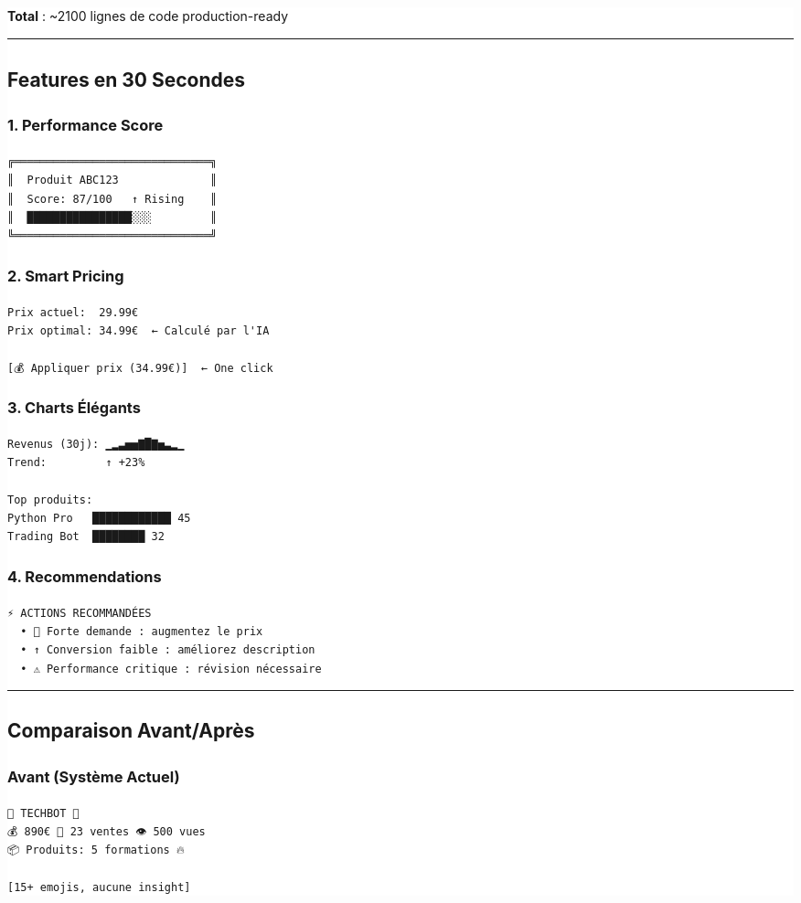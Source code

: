 **Total** : ~2100 lignes de code production-ready

---

## Features en 30 Secondes

### 1. Performance Score
```
╔══════════════════════════════╗
║  Produit ABC123              ║
║  Score: 87/100   ↑ Rising    ║
║  ████████████████░░░         ║
╚══════════════════════════════╝
```

### 2. Smart Pricing
```
Prix actuel:  29.99€
Prix optimal: 34.99€  ← Calculé par l'IA

[💰 Appliquer prix (34.99€)]  ← One click
```

### 3. Charts Élégants
```
Revenus (30j): ▁▂▃▅▅▇█▇▅▃▂▁
Trend:         ↑ +23%

Top produits:
Python Pro   ████████████ 45
Trading Bot  ████████ 32
```

### 4. Recommendations
```
⚡ ACTIONS RECOMMANDÉES
  • 🚀 Forte demande : augmentez le prix
  • ↑ Conversion faible : améliorez description
  • ⚠ Performance critique : révision nécessaire
```

---

## Comparaison Avant/Après

### Avant (Système Actuel)
```
🏪 TECHBOT 🎉
💰 890€ 🛒 23 ventes 👁️ 500 vues
📦 Produits: 5 formations 🔥

[15+ emojis, aucune insight]
```
